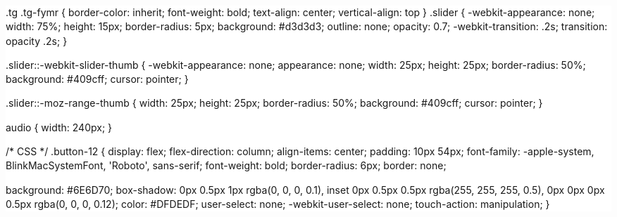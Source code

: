   .tg .tg-fymr {
    border-color: inherit;
    font-weight: bold;
    text-align: center;
    vertical-align: top
  }
  .slider {
  -webkit-appearance: none;
  width: 75%;
  height: 15px;
  border-radius: 5px;
  background: #d3d3d3;
  outline: none;
  opacity: 0.7;
  -webkit-transition: .2s;
  transition: opacity .2s;
}

.slider::-webkit-slider-thumb {
  -webkit-appearance: none;
  appearance: none;
  width: 25px;
  height: 25px;
  border-radius: 50%;
  background: #409cff;
  cursor: pointer;
}

.slider::-moz-range-thumb {
  width: 25px;
  height: 25px;
  border-radius: 50%;
  background: #409cff;
  cursor: pointer;
}

audio {
    width: 240px;
}

/* CSS */
.button-12 {
  display: flex;
  flex-direction: column;
  align-items: center;
  padding: 10px 54px;
  font-family: -apple-system, BlinkMacSystemFont, 'Roboto', sans-serif;
  font-weight: bold;
  border-radius: 6px;
  border: none;

  background: #6E6D70;
  box-shadow: 0px 0.5px 1px rgba(0, 0, 0, 0.1), inset 0px 0.5px 0.5px rgba(255, 255, 255, 0.5), 0px 0px 0px 0.5px rgba(0, 0, 0, 0.12);
  color: #DFDEDF;
  user-select: none;
  -webkit-user-select: none;
  touch-action: manipulation;
}

